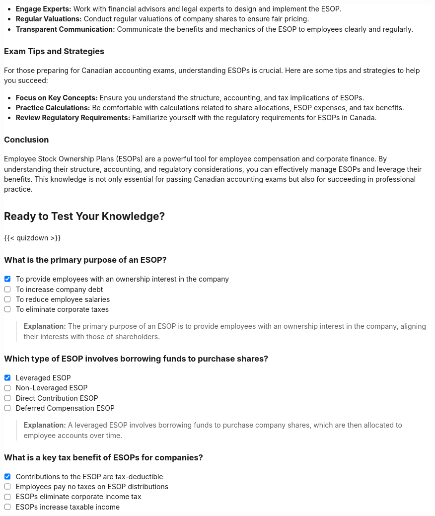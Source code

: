 - **Engage Experts:** Work with financial advisors and legal experts to design and implement the ESOP.
- **Regular Valuations:** Conduct regular valuations of company shares to ensure fair pricing.
- **Transparent Communication:** Communicate the benefits and mechanics of the ESOP to employees clearly and regularly.

### Exam Tips and Strategies

For those preparing for Canadian accounting exams, understanding ESOPs is crucial. Here are some tips and strategies to help you succeed:

- **Focus on Key Concepts:** Ensure you understand the structure, accounting, and tax implications of ESOPs.
- **Practice Calculations:** Be comfortable with calculations related to share allocations, ESOP expenses, and tax benefits.
- **Review Regulatory Requirements:** Familiarize yourself with the regulatory requirements for ESOPs in Canada.

### Conclusion

Employee Stock Ownership Plans (ESOPs) are a powerful tool for employee compensation and corporate finance. By understanding their structure, accounting, and regulatory considerations, you can effectively manage ESOPs and leverage their benefits. This knowledge is not only essential for passing Canadian accounting exams but also for succeeding in professional practice.

## **Ready to Test Your Knowledge?**

{{< quizdown >}}

### What is the primary purpose of an ESOP?

- [x] To provide employees with an ownership interest in the company
- [ ] To increase company debt
- [ ] To reduce employee salaries
- [ ] To eliminate corporate taxes

> **Explanation:** The primary purpose of an ESOP is to provide employees with an ownership interest in the company, aligning their interests with those of shareholders.

### Which type of ESOP involves borrowing funds to purchase shares?

- [x] Leveraged ESOP
- [ ] Non-Leveraged ESOP
- [ ] Direct Contribution ESOP
- [ ] Deferred Compensation ESOP

> **Explanation:** A leveraged ESOP involves borrowing funds to purchase company shares, which are then allocated to employee accounts over time.

### What is a key tax benefit of ESOPs for companies?

- [x] Contributions to the ESOP are tax-deductible
- [ ] Employees pay no taxes on ESOP distributions
- [ ] ESOPs eliminate corporate income tax
- [ ] ESOPs increase taxable income
